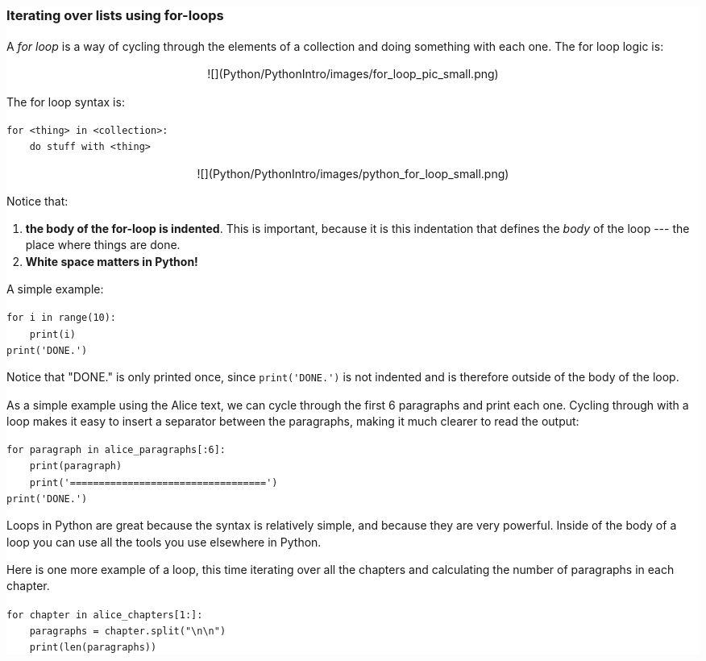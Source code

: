 ### Iterating over lists using for-loops

A *for loop* is a way of cycling through the elements of a collection and doing something with each one. The for loop logic is:

<center>
![](Python/PythonIntro/images/for_loop_pic_small.png)
</center>

The for loop syntax is:

```{python, eval=FALSE}
for <thing> in <collection>:
    do stuff with <thing>
```

<center>
![](Python/PythonIntro/images/python_for_loop_small.png)
</center>

Notice that:

1. **the body of the for-loop is indented**. This is important, because it is this indentation that defines the *body* of the loop --- the place where things are done. 
2. **White space matters in Python!**

A simple example:

```{python}
for i in range(10):
    print(i)
print('DONE.')
```

Notice that "DONE." is only printed once, since `print('DONE.')` is not indented and is therefore outside of the body of the loop. 

As a simple example using the Alice text, we can cycle through the first 6 paragraphs and print each one. Cycling through with a loop makes it easy to insert a separator between the paragraphs, making it much clearer to read the output:

```{python}
for paragraph in alice_paragraphs[:6]:
    print(paragraph)
    print('==================================')
print('DONE.')
```

Loops in Python are great because the syntax is relatively simple, and because they are very powerful. Inside of the body of a loop you can use all the tools you use elsewhere in Python.

Here is one more example of a loop, this time iterating over all the chapters and calculating the number of paragraphs in each chapter.

```{python}
for chapter in alice_chapters[1:]:
    paragraphs = chapter.split("\n\n")
    print(len(paragraphs))
```
